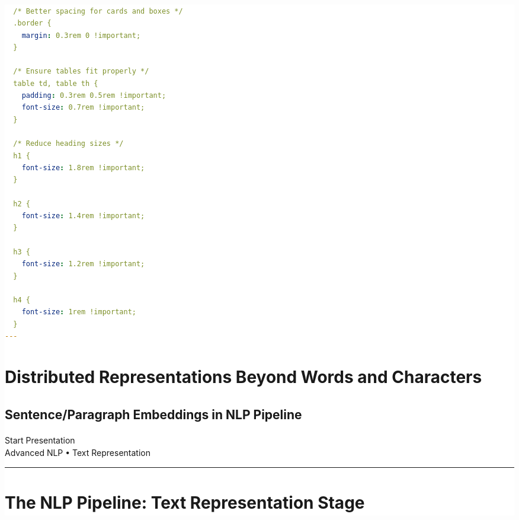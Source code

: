 ```yaml
  /* Better spacing for cards and boxes */
  .border {
    margin: 0.3rem 0 !important;
  }

  /* Ensure tables fit properly */
  table td, table th {
    padding: 0.3rem 0.5rem !important;
    font-size: 0.7rem !important;
  }

  /* Reduce heading sizes */
  h1 {
    font-size: 1.8rem !important;
  }

  h2 {
    font-size: 1.4rem !important;
  }

  h3 {
    font-size: 1.2rem !important;
  }

  h4 {
    font-size: 1rem !important;
  }
---
```


# Distributed Representations Beyond Words and Characters

## Sentence/Paragraph Embeddings in NLP Pipeline

<div class="pt-12">
  <span @click="$slidev.nav.next" class="px-4 py-2 rounded cursor-pointer bg-blue-600 text-white hover:bg-blue-700 transition-colors">
    Start Presentation
  </span>
</div>

<div class="abs-br m-6 text-sm opacity-60">
  Advanced NLP • Text Representation
</div>

---

# The NLP Pipeline: Text Representation Stage
